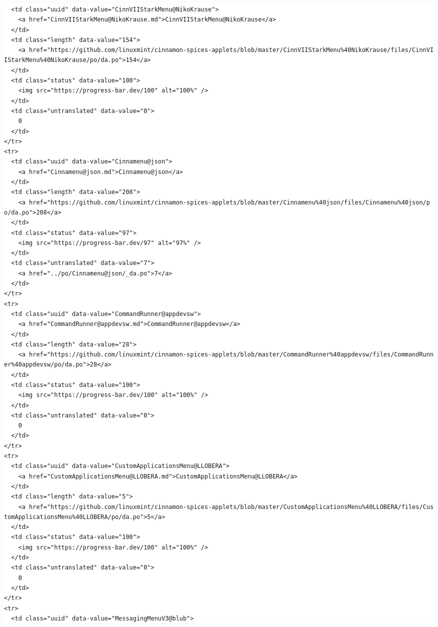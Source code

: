       <td class="uuid" data-value="CinnVIIStarkMenu@NikoKrause">
        <a href="CinnVIIStarkMenu@NikoKrause.md">CinnVIIStarkMenu@NikoKrause</a>
      </td>
      <td class="length" data-value="154">
        <a href="https://github.com/linuxmint/cinnamon-spices-applets/blob/master/CinnVIIStarkMenu%40NikoKrause/files/CinnVIIStarkMenu%40NikoKrause/po/da.po">154</a>
      </td>
      <td class="status" data-value="100">
        <img src="https://progress-bar.dev/100" alt="100%" />
      </td>
      <td class="untranslated" data-value="0">
        0
      </td>
    </tr>
    <tr>
      <td class="uuid" data-value="Cinnamenu@json">
        <a href="Cinnamenu@json.md">Cinnamenu@json</a>
      </td>
      <td class="length" data-value="208">
        <a href="https://github.com/linuxmint/cinnamon-spices-applets/blob/master/Cinnamenu%40json/files/Cinnamenu%40json/po/da.po">208</a>
      </td>
      <td class="status" data-value="97">
        <img src="https://progress-bar.dev/97" alt="97%" />
      </td>
      <td class="untranslated" data-value="7">
        <a href="../po/Cinnamenu@json/_da.po">7</a>
      </td>
    </tr>
    <tr>
      <td class="uuid" data-value="CommandRunner@appdevsw">
        <a href="CommandRunner@appdevsw.md">CommandRunner@appdevsw</a>
      </td>
      <td class="length" data-value="28">
        <a href="https://github.com/linuxmint/cinnamon-spices-applets/blob/master/CommandRunner%40appdevsw/files/CommandRunner%40appdevsw/po/da.po">28</a>
      </td>
      <td class="status" data-value="100">
        <img src="https://progress-bar.dev/100" alt="100%" />
      </td>
      <td class="untranslated" data-value="0">
        0
      </td>
    </tr>
    <tr>
      <td class="uuid" data-value="CustomApplicationsMenu@LLOBERA">
        <a href="CustomApplicationsMenu@LLOBERA.md">CustomApplicationsMenu@LLOBERA</a>
      </td>
      <td class="length" data-value="5">
        <a href="https://github.com/linuxmint/cinnamon-spices-applets/blob/master/CustomApplicationsMenu%40LLOBERA/files/CustomApplicationsMenu%40LLOBERA/po/da.po">5</a>
      </td>
      <td class="status" data-value="100">
        <img src="https://progress-bar.dev/100" alt="100%" />
      </td>
      <td class="untranslated" data-value="0">
        0
      </td>
    </tr>
    <tr>
      <td class="uuid" data-value="MessagingMenuV3@blub">